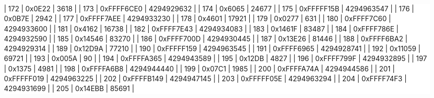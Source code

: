 |     172 | 0x0E22      |        3618 |
|     173 | 0xFFFF6CE0  |  4294929632 |
|     174 | 0x6065      |       24677 |
|     175 | 0xFFFFF15B  |  4294963547 |
|     176 | 0x0B7E      |        2942 |
|     177 | 0xFFFF7AEE  |  4294933230 |
|     178 | 0x4601      |       17921 |
|     179 | 0x0277      |         631 |
|     180 | 0xFFFF7C60  |  4294933600 |
|     181 | 0x4162      |       16738 |
|     182 | 0xFFFF7E43  |  4294934083 |
|     183 | 0x1461F     |       83487 |
|     184 | 0xFFFF786E  |  4294932590 |
|     185 | 0x14546     |       83270 |
|     186 | 0xFFFF700D  |  4294930445 |
|     187 | 0x13E26     |       81446 |
|     188 | 0xFFFF6BA2  |  4294929314 |
|     189 | 0x12D9A     |       77210 |
|     190 | 0xFFFFF159  |  4294963545 |
|     191 | 0xFFFF6965  |  4294928741 |
|     192 | 0x11059     |       69721 |
|     193 | 0x005A      |          90 |
|     194 | 0xFFFFA365  |  4294943589 |
|     195 | 0x12DB      |        4827 |
|     196 | 0xFFFF799F  |  4294932895 |
|     197 | 0x1375      |        4981 |
|     198 | 0xFFFFA6B8  |  4294944440 |
|     199 | 0x07C1      |        1985 |
|     200 | 0xFFFFA74A  |  4294944586 |
|     201 | 0xFFFFF019  |  4294963225 |
|     202 | 0xFFFFB149  |  4294947145 |
|     203 | 0xFFFFF05E  |  4294963294 |
|     204 | 0xFFFF74F3  |  4294931699 |
|     205 | 0x14EBB     |       85691 |

